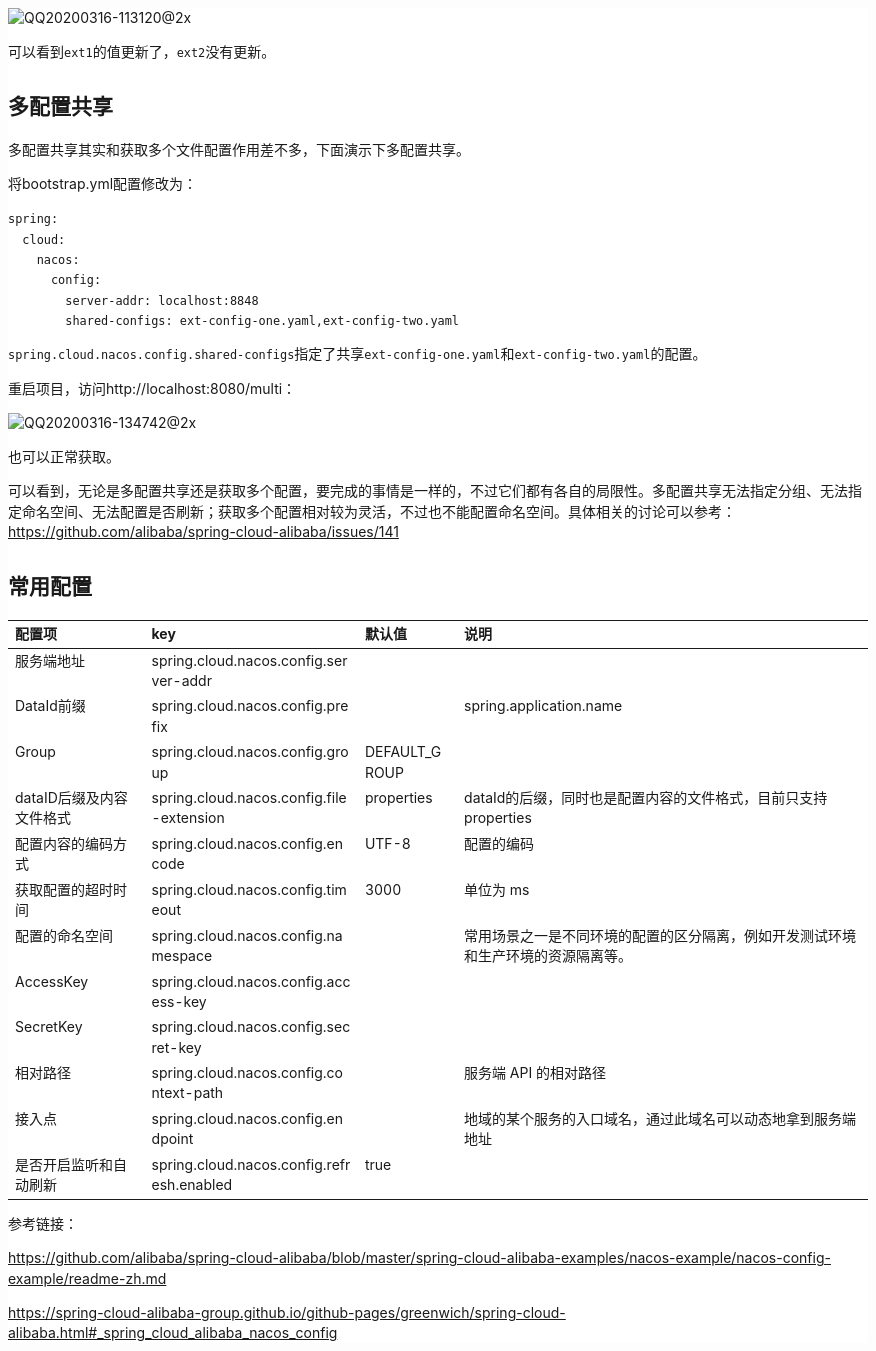 ![QQ20200316-113120@2x](https://mrbird.cc/img/QQ20200316-113120@2x.png)

可以看到`ext1`的值更新了，`ext2`没有更新。

## 多配置共享

多配置共享其实和获取多个文件配置作用差不多，下面演示下多配置共享。

将bootstrap.yml配置修改为：

```
spring:
  cloud:
    nacos:
      config:
        server-addr: localhost:8848
        shared-configs: ext-config-one.yaml,ext-config-two.yaml
```



`spring.cloud.nacos.config.shared-configs`指定了共享`ext-config-one.yaml`和`ext-config-two.yaml`的配置。

重启项目，访问http://localhost:8080/multi：

![QQ20200316-134742@2x](https://mrbird.cc/img/QQ20200316-134742@2x.png)

也可以正常获取。

可以看到，无论是多配置共享还是获取多个配置，要完成的事情是一样的，不过它们都有各自的局限性。多配置共享无法指定分组、无法指定命名空间、无法配置是否刷新；获取多个配置相对较为灵活，不过也不能配置命名空间。具体相关的讨论可以参考：https://github.com/alibaba/spring-cloud-alibaba/issues/141

## 常用配置

| 配置项                   | key                                       | 默认值        | 说明                                                         |
| :----------------------- | :---------------------------------------- | :------------ | :----------------------------------------------------------- |
| 服务端地址               | spring.cloud.nacos.config.server-addr     |               |                                                              |
| DataId前缀               | spring.cloud.nacos.config.prefix          |               | spring.application.name                                      |
| Group                    | spring.cloud.nacos.config.group           | DEFAULT_GROUP |                                                              |
| dataID后缀及内容文件格式 | spring.cloud.nacos.config.file-extension  | properties    | dataId的后缀，同时也是配置内容的文件格式，目前只支持 properties |
| 配置内容的编码方式       | spring.cloud.nacos.config.encode          | UTF-8         | 配置的编码                                                   |
| 获取配置的超时时间       | spring.cloud.nacos.config.timeout         | 3000          | 单位为 ms                                                    |
| 配置的命名空间           | spring.cloud.nacos.config.namespace       |               | 常用场景之一是不同环境的配置的区分隔离，例如开发测试环境和生产环境的资源隔离等。 |
| AccessKey                | spring.cloud.nacos.config.access-key      |               |                                                              |
| SecretKey                | spring.cloud.nacos.config.secret-key      |               |                                                              |
| 相对路径                 | spring.cloud.nacos.config.context-path    |               | 服务端 API 的相对路径                                        |
| 接入点                   | spring.cloud.nacos.config.endpoint        |               | 地域的某个服务的入口域名，通过此域名可以动态地拿到服务端地址 |
| 是否开启监听和自动刷新   | spring.cloud.nacos.config.refresh.enabled | true          |                                                              |

参考链接：

https://github.com/alibaba/spring-cloud-alibaba/blob/master/spring-cloud-alibaba-examples/nacos-example/nacos-config-example/readme-zh.md

https://spring-cloud-alibaba-group.github.io/github-pages/greenwich/spring-cloud-alibaba.html#_spring_cloud_alibaba_nacos_config